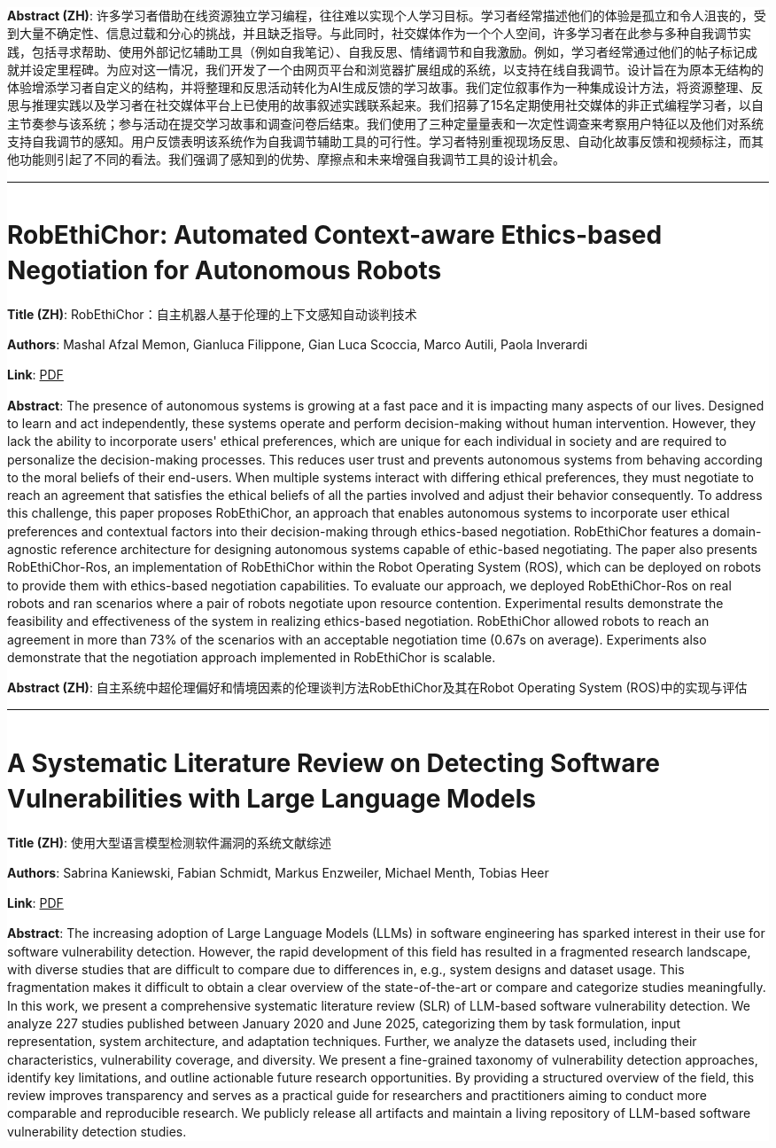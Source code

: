 **Abstract (ZH)**: 许多学习者借助在线资源独立学习编程，往往难以实现个人学习目标。学习者经常描述他们的体验是孤立和令人沮丧的，受到大量不确定性、信息过载和分心的挑战，并且缺乏指导。与此同时，社交媒体作为一个个人空间，许多学习者在此参与多种自我调节实践，包括寻求帮助、使用外部记忆辅助工具（例如自我笔记）、自我反思、情绪调节和自我激励。例如，学习者经常通过他们的帖子标记成就并设定里程碑。为应对这一情况，我们开发了一个由网页平台和浏览器扩展组成的系统，以支持在线自我调节。设计旨在为原本无结构的体验增添学习者自定义的结构，并将整理和反思活动转化为AI生成反馈的学习故事。我们定位叙事作为一种集成设计方法，将资源整理、反思与推理实践以及学习者在社交媒体平台上已使用的故事叙述实践联系起来。我们招募了15名定期使用社交媒体的非正式编程学习者，以自主节奏参与该系统；参与活动在提交学习故事和调查问卷后结束。我们使用了三种定量量表和一次定性调查来考察用户特征以及他们对系统支持自我调节的感知。用户反馈表明该系统作为自我调节辅助工具的可行性。学习者特别重视现场反思、自动化故事反馈和视频标注，而其他功能则引起了不同的看法。我们强调了感知到的优势、摩擦点和未来增强自我调节工具的设计机会。 

---
# RobEthiChor: Automated Context-aware Ethics-based Negotiation for Autonomous Robots 

**Title (ZH)**: RobEthiChor：自主机器人基于伦理的上下文感知自动谈判技术 

**Authors**: Mashal Afzal Memon, Gianluca Filippone, Gian Luca Scoccia, Marco Autili, Paola Inverardi  

**Link**: [PDF](https://arxiv.org/pdf/2507.22664)  

**Abstract**: The presence of autonomous systems is growing at a fast pace and it is impacting many aspects of our lives. Designed to learn and act independently, these systems operate and perform decision-making without human intervention. However, they lack the ability to incorporate users' ethical preferences, which are unique for each individual in society and are required to personalize the decision-making processes. This reduces user trust and prevents autonomous systems from behaving according to the moral beliefs of their end-users. When multiple systems interact with differing ethical preferences, they must negotiate to reach an agreement that satisfies the ethical beliefs of all the parties involved and adjust their behavior consequently. To address this challenge, this paper proposes RobEthiChor, an approach that enables autonomous systems to incorporate user ethical preferences and contextual factors into their decision-making through ethics-based negotiation. RobEthiChor features a domain-agnostic reference architecture for designing autonomous systems capable of ethic-based negotiating. The paper also presents RobEthiChor-Ros, an implementation of RobEthiChor within the Robot Operating System (ROS), which can be deployed on robots to provide them with ethics-based negotiation capabilities. To evaluate our approach, we deployed RobEthiChor-Ros on real robots and ran scenarios where a pair of robots negotiate upon resource contention. Experimental results demonstrate the feasibility and effectiveness of the system in realizing ethics-based negotiation. RobEthiChor allowed robots to reach an agreement in more than 73\% of the scenarios with an acceptable negotiation time (0.67s on average). Experiments also demonstrate that the negotiation approach implemented in RobEthiChor is scalable. 

**Abstract (ZH)**: 自主系统中超伦理偏好和情境因素的伦理谈判方法RobEthiChor及其在Robot Operating System (ROS)中的实现与评估 

---
# A Systematic Literature Review on Detecting Software Vulnerabilities with Large Language Models 

**Title (ZH)**: 使用大型语言模型检测软件漏洞的系统文献综述 

**Authors**: Sabrina Kaniewski, Fabian Schmidt, Markus Enzweiler, Michael Menth, Tobias Heer  

**Link**: [PDF](https://arxiv.org/pdf/2507.22659)  

**Abstract**: The increasing adoption of Large Language Models (LLMs) in software engineering has sparked interest in their use for software vulnerability detection. However, the rapid development of this field has resulted in a fragmented research landscape, with diverse studies that are difficult to compare due to differences in, e.g., system designs and dataset usage. This fragmentation makes it difficult to obtain a clear overview of the state-of-the-art or compare and categorize studies meaningfully. In this work, we present a comprehensive systematic literature review (SLR) of LLM-based software vulnerability detection. We analyze 227 studies published between January 2020 and June 2025, categorizing them by task formulation, input representation, system architecture, and adaptation techniques. Further, we analyze the datasets used, including their characteristics, vulnerability coverage, and diversity. We present a fine-grained taxonomy of vulnerability detection approaches, identify key limitations, and outline actionable future research opportunities. By providing a structured overview of the field, this review improves transparency and serves as a practical guide for researchers and practitioners aiming to conduct more comparable and reproducible research. We publicly release all artifacts and maintain a living repository of LLM-based software vulnerability detection studies. 